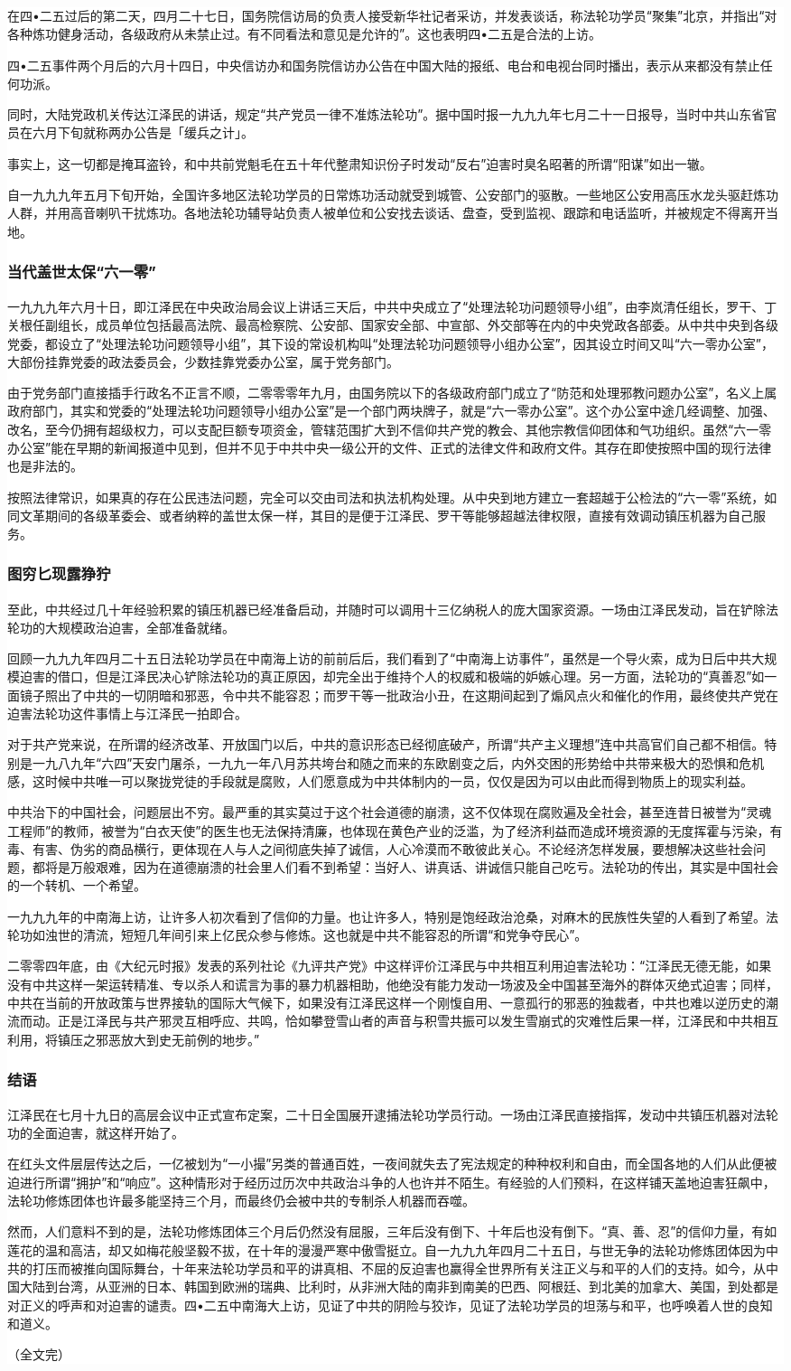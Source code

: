 在四•二五过后的第二天，四月二十七日，国务院信访局的负责人接受新华社记者采访，并发表谈话，称法轮功学员“聚集”北京，并指出“对各种炼功健身活动，各级政府从未禁止过。有不同看法和意见是允许的”。这也表明四•二五是合法的上访。

四•二五事件两个月后的六月十四日，中央信访办和国务院信访办公告在中国大陆的报纸、电台和电视台同时播出，表示从来都没有禁止任何功派。

同时，大陆党政机关传达江泽民的讲话，规定“共产党员一律不准炼法轮功”。据中国时报一九九九年七月二十一日报导，当时中共山东省官员在六月下旬就称两办公告是「缓兵之计」。

事实上，这一切都是掩耳盗铃，和中共前党魁毛在五十年代整肃知识份子时发动“反右”迫害时臭名昭著的所谓“阳谋”如出一辙。

自一九九九年五月下旬开始，全国许多地区法轮功学员的日常炼功活动就受到城管、公安部门的驱散。一些地区公安用高压水龙头驱赶炼功人群，并用高音喇叭干扰炼功。各地法轮功辅导站负责人被单位和公安找去谈话、盘查，受到监视、跟踪和电话监听，并被规定不得离开当地。

### 当代盖世太保“六一零”

一九九九年六月十日，即江泽民在中央政治局会议上讲话三天后，中共中央成立了“处理法轮功问题领导小组”，由李岚清任组长，罗干、丁关根任副组长，成员单位包括最高法院、最高检察院、公安部、国家安全部、中宣部、外交部等在内的中央党政各部委。从中共中央到各级党委，都设立了“处理法轮功问题领导小组”，其下设的常设机构叫“处理法轮功问题领导小组办公室”，因其设立时间又叫“六一零办公室”，大部份挂靠党委的政法委员会，少数挂靠党委办公室，属于党务部门。

由于党务部门直接插手行政名不正言不顺，二零零零年九月，由国务院以下的各级政府部门成立了“防范和处理邪教问题办公室”，名义上属政府部门，其实和党委的“处理法轮功问题领导小组办公室”是一个部门两块牌子，就是“六一零办公室”。这个办公室中途几经调整、加强、改名，至今仍拥有超级权力，可以支配巨额专项资金，管辖范围扩大到不信仰共产党的教会、其他宗教信仰团体和气功组织。虽然“六一零办公室”能在早期的新闻报道中见到，但并不见于中共中央一级公开的文件、正式的法律文件和政府文件。其存在即使按照中国的现行法律也是非法的。

按照法律常识，如果真的存在公民违法问题，完全可以交由司法和执法机构处理。从中央到地方建立一套超越于公检法的“六一零”系统，如同文革期间的各级革委会、或者纳粹的盖世太保一样，其目的是便于江泽民、罗干等能够超越法律权限，直接有效调动镇压机器为自己服务。

### 图穷匕现露狰狞

至此，中共经过几十年经验积累的镇压机器已经准备启动，并随时可以调用十三亿纳税人的庞大国家资源。一场由江泽民发动，旨在铲除法轮功的大规模政治迫害，全部准备就绪。

回顾一九九九年四月二十五日法轮功学员在中南海上访的前前后后，我们看到了“中南海上访事件”，虽然是一个导火索，成为日后中共大规模迫害的借口，但是江泽民决心铲除法轮功的真正原因，却完全出于维持个人的权威和极端的妒嫉心理。另一方面，法轮功的“真善忍”如一面镜子照出了中共的一切阴暗和邪恶，令中共不能容忍；而罗干等一批政治小丑，在这期间起到了煽风点火和催化的作用，最终使共产党在迫害法轮功这件事情上与江泽民一拍即合。

对于共产党来说，在所谓的经济改革、开放国门以后，中共的意识形态已经彻底破产，所谓“共产主义理想”连中共高官们自己都不相信。特别是一九八九年“六四”天安门屠杀，一九九一年八月苏共垮台和随之而来的东欧剧变之后，内外交困的形势给中共带来极大的恐惧和危机感，这时候中共唯一可以聚拢党徒的手段就是腐败，人们愿意成为中共体制内的一员，仅仅是因为可以由此而得到物质上的现实利益。

中共治下的中国社会，问题层出不穷。最严重的其实莫过于这个社会道德的崩溃，这不仅体现在腐败遍及全社会，甚至连昔日被誉为“灵魂工程师”的教师，被誉为“白衣天使”的医生也无法保持清廉，也体现在黄色产业的泛滥，为了经济利益而造成环境资源的无度挥霍与污染，有毒、有害、伪劣的商品横行，更体现在人与人之间彻底失掉了诚信，人心冷漠而不敢彼此关心。不论经济怎样发展，要想解决这些社会问题，都将是万般艰难，因为在道德崩溃的社会里人们看不到希望：当好人、讲真话、讲诚信只能自己吃亏。法轮功的传出，其实是中国社会的一个转机、一个希望。

一九九九年的中南海上访，让许多人初次看到了信仰的力量。也让许多人，特别是饱经政治沧桑，对麻木的民族性失望的人看到了希望。法轮功如浊世的清流，短短几年间引来上亿民众参与修炼。这也就是中共不能容忍的所谓“和党争夺民心”。

二零零四年底，由《大纪元时报》发表的系列社论《九评共产党》中这样评价江泽民与中共相互利用迫害法轮功：“江泽民无德无能，如果没有中共这样一架运转精准、专以杀人和谎言为事的暴力机器相助，他绝没有能力发动一场波及全中国甚至海外的群体灭绝式迫害；同样，中共在当前的开放政策与世界接轨的国际大气候下，如果没有江泽民这样一个刚愎自用、一意孤行的邪恶的独裁者，中共也难以逆历史的潮流而动。正是江泽民与共产邪灵互相呼应、共鸣，恰如攀登雪山者的声音与积雪共振可以发生雪崩式的灾难性后果一样，江泽民和中共相互利用，将镇压之邪恶放大到史无前例的地步。”

### 结语

江泽民在七月十九日的高层会议中正式宣布定案，二十日全国展开逮捕法轮功学员行动。一场由江泽民直接指挥，发动中共镇压机器对法轮功的全面迫害，就这样开始了。

在红头文件层层传达之后，一亿被划为“一小撮”另类的普通百姓，一夜间就失去了宪法规定的种种权利和自由，而全国各地的人们从此便被迫进行所谓“拥护”和“响应”。这种情形对于经历过历次中共政治斗争的人也许并不陌生。有经验的人们预料，在这样铺天盖地迫害狂飙中，法轮功修炼团体也许最多能坚持三个月，而最终仍会被中共的专制杀人机器而吞噬。

然而，人们意料不到的是，法轮功修炼团体三个月后仍然没有屈服，三年后没有倒下、十年后也没有倒下。“真、善、忍”的信仰力量，有如莲花的温和高洁，却又如梅花般坚毅不拔，在十年的漫漫严寒中傲雪挺立。自一九九九年四月二十五日，与世无争的法轮功修炼团体因为中共的打压而被推向国际舞台，十年来法轮功学员和平的讲真相、不屈的反迫害也赢得全世界所有关注正义与和平的人们的支持。如今，从中国大陆到台湾，从亚洲的日本、韩国到欧洲的瑞典、比利时，从非洲大陆的南非到南美的巴西、阿根廷、到北美的加拿大、美国，到处都是对正义的呼声和对迫害的谴责。四•二五中南海大上访，见证了中共的阴险与狡诈，见证了法轮功学员的坦荡与和平，也呼唤着人世的良知和道义。

（全文完）